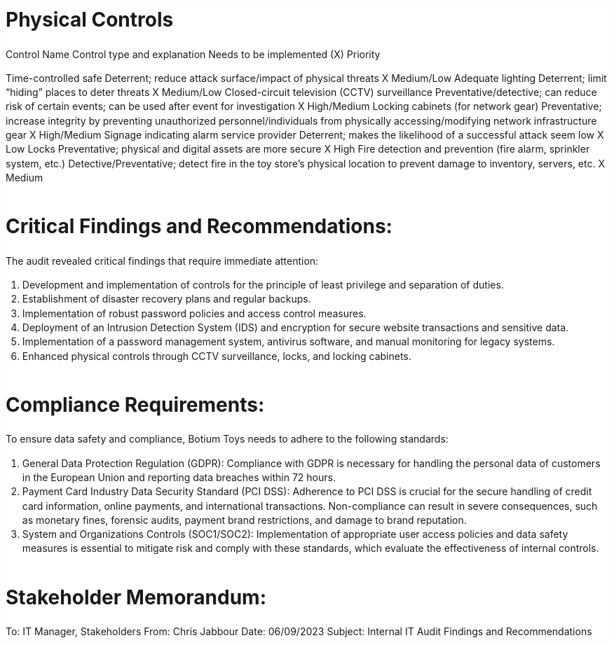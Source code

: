 




# Physical Controls
Control Name	Control type and explanation
	Needs to be implemented
(X)	Priority

Time-controlled safe	Deterrent; reduce attack surface/impact of physical threats	X	Medium/Low
Adequate lighting	Deterrent; limit “hiding” places to deter threats	X	Medium/Low
Closed-circuit television (CCTV) surveillance	Preventative/detective; can reduce risk of certain events; can be used after event for investigation	X	High/Medium
Locking cabinets (for network gear)	Preventative; increase integrity by preventing unauthorized personnel/individuals from physically accessing/modifying network infrastructure gear	X	High/Medium
Signage indicating alarm service provider	Deterrent; makes the likelihood of a successful attack seem low	X	Low
Locks	Preventative; physical and digital assets are more secure	X	High
Fire detection and prevention (fire alarm, sprinkler system, etc.)	Detective/Preventative; detect fire in the toy store’s physical location to prevent damage to inventory, servers, etc.	X	Medium


# Critical Findings and Recommendations:
The audit revealed critical findings that require immediate attention:

1. Development and implementation of controls for the principle of least privilege and separation of duties.
2. Establishment of disaster recovery plans and regular backups.
3. Implementation of robust password policies and access control measures.
4. Deployment of an Intrusion Detection System (IDS) and encryption for secure website transactions and sensitive data.
5. Implementation of a password management system, antivirus software, and manual monitoring for legacy systems.
6. Enhanced physical controls through CCTV surveillance, locks, and locking cabinets.

# Compliance Requirements:
To ensure data safety and compliance, Botium Toys needs to adhere to the following standards:

1. General Data Protection Regulation (GDPR): Compliance with GDPR is necessary for handling the personal data of customers in the European Union and reporting data breaches within 72 hours.
2. Payment Card Industry Data Security Standard (PCI DSS): Adherence to PCI DSS is crucial for the secure handling of credit card information, online payments, and international transactions. Non-compliance can result in severe consequences, such as monetary fines, forensic audits, payment brand restrictions, and damage to brand reputation.
3. System and Organizations Controls (SOC1/SOC2): Implementation of appropriate user access policies and data safety measures is essential to mitigate risk and comply with these standards, which evaluate the effectiveness of internal controls.

# Stakeholder Memorandum:
To: IT Manager, Stakeholders
From: Chris Jabbour
Date: 06/09/2023
Subject: Internal IT Audit Findings and Recommendations
